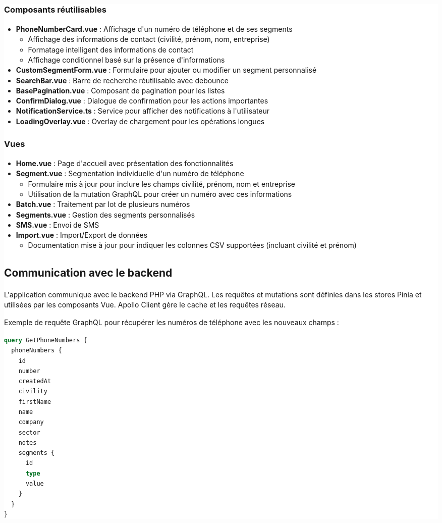 ### Composants réutilisables

- **PhoneNumberCard.vue** : Affichage d'un numéro de téléphone et de ses segments
  - Affichage des informations de contact (civilité, prénom, nom, entreprise)
  - Formatage intelligent des informations de contact
  - Affichage conditionnel basé sur la présence d'informations
- **CustomSegmentForm.vue** : Formulaire pour ajouter ou modifier un segment personnalisé
- **SearchBar.vue** : Barre de recherche réutilisable avec debounce
- **BasePagination.vue** : Composant de pagination pour les listes
- **ConfirmDialog.vue** : Dialogue de confirmation pour les actions importantes
- **NotificationService.ts** : Service pour afficher des notifications à l'utilisateur
- **LoadingOverlay.vue** : Overlay de chargement pour les opérations longues

### Vues

- **Home.vue** : Page d'accueil avec présentation des fonctionnalités
- **Segment.vue** : Segmentation individuelle d'un numéro de téléphone
  - Formulaire mis à jour pour inclure les champs civilité, prénom, nom et entreprise
  - Utilisation de la mutation GraphQL pour créer un numéro avec ces informations
- **Batch.vue** : Traitement par lot de plusieurs numéros
- **Segments.vue** : Gestion des segments personnalisés
- **SMS.vue** : Envoi de SMS
- **Import.vue** : Import/Export de données
  - Documentation mise à jour pour indiquer les colonnes CSV supportées (incluant civilité et prénom)

## Communication avec le backend

L'application communique avec le backend PHP via GraphQL. Les requêtes et mutations sont définies dans les stores Pinia et utilisées par les composants Vue. Apollo Client gère le cache et les requêtes réseau.

Exemple de requête GraphQL pour récupérer les numéros de téléphone avec les nouveaux champs :

```graphql
query GetPhoneNumbers {
  phoneNumbers {
    id
    number
    createdAt
    civility
    firstName
    name
    company
    sector
    notes
    segments {
      id
      type
      value
    }
  }
}
```

